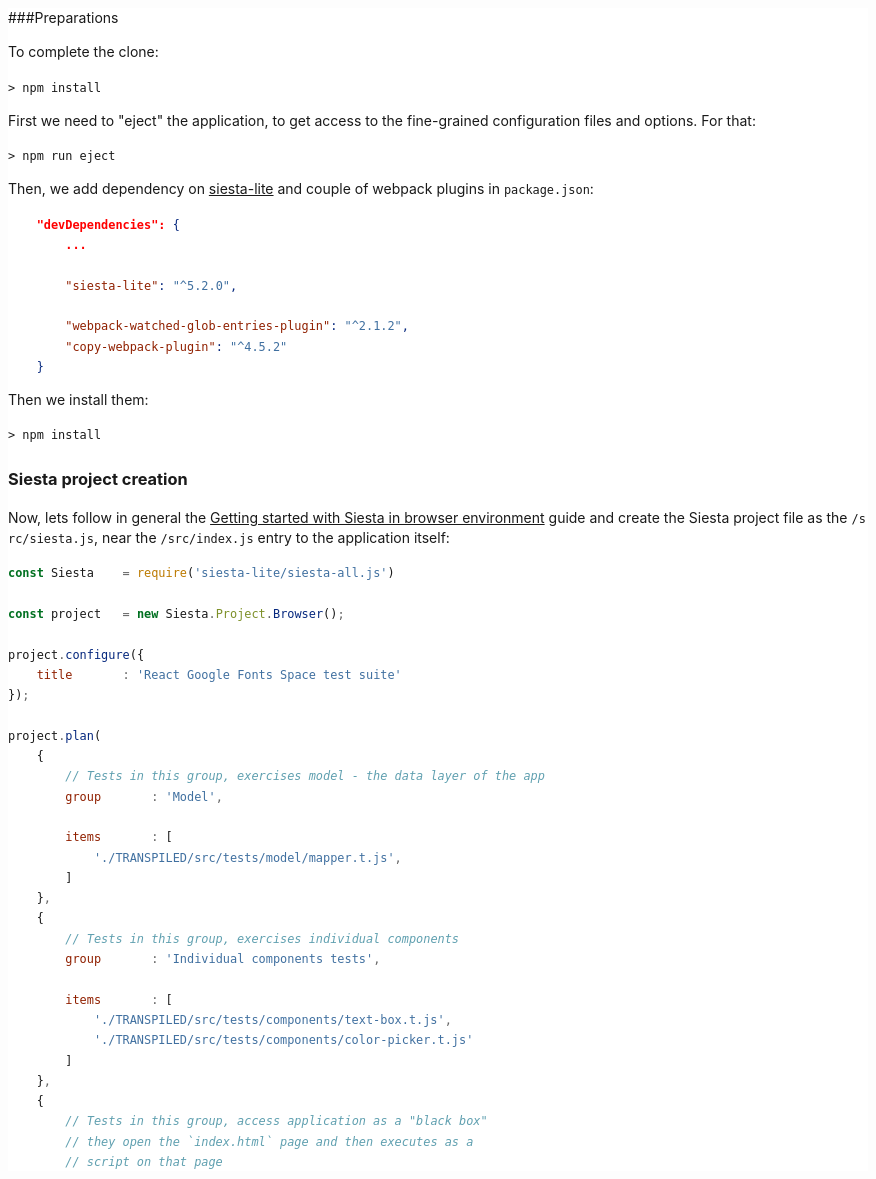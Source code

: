 
###Preparations

To complete the clone:

    > npm install 

First we need to "eject" the application, to get access to the fine-grained configuration files and options. For that:

    > npm run eject

Then, we add dependency on [siesta-lite](https://www.npmjs.com/package/siesta-lite) and couple of webpack plugins in `package.json`:

```json
    "devDependencies": {
        ...
        
        "siesta-lite": "^5.2.0",
        
        "webpack-watched-glob-entries-plugin": "^2.1.2",
        "copy-webpack-plugin": "^4.5.2"
    }
``` 

Then we install them:

    > npm install 


### Siesta project creation

Now, lets follow in general the <a href="#!/guide/getting_started_browser">Getting started with Siesta in browser environment</a> guide and create the
Siesta project file as the `/src/siesta.js`, near the `/src/index.js` entry to the application itself:

```javascript
const Siesta    = require('siesta-lite/siesta-all.js')

const project   = new Siesta.Project.Browser();

project.configure({
    title       : 'React Google Fonts Space test suite'
});

project.plan(
    {
        // Tests in this group, exercises model - the data layer of the app
        group       : 'Model',

        items       : [
            './TRANSPILED/src/tests/model/mapper.t.js',
        ]
    },
    {
        // Tests in this group, exercises individual components
        group       : 'Individual components tests',

        items       : [
            './TRANSPILED/src/tests/components/text-box.t.js',
            './TRANSPILED/src/tests/components/color-picker.t.js'
        ]
    },
    {
        // Tests in this group, access application as a "black box"
        // they open the `index.html` page and then executes as a
        // script on that page
```